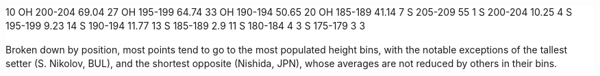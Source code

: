 10
OH
200-204
69.04
27
OH
195-199
64.74
33
OH
190-194
50.65
20
OH
185-189
41.14
7
S
205-209
55
1
S
200-204
10.25
4
S
195-199
9.23
14
S
190-194
11.77
13
S
185-189
2.9
11
S
180-184
4
3
S
175-179
3
3



Broken down by position, most points tend to go to the most populated height bins, with the notable exceptions of the tallest setter (S. Nikolov, BUL), and the shortest opposite (Nishida, JPN), whose averages are not reduced by others in their bins. 

